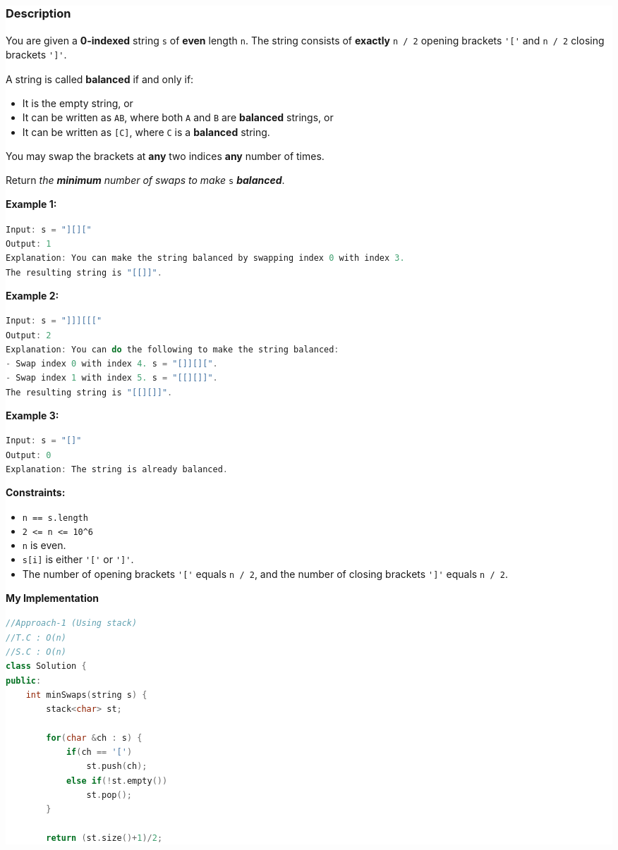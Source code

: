### Description

You are given a **0-indexed** string `s` of **even** length `n`. The string consists of **exactly** `n / 2` opening brackets `'['` and `n / 2` closing brackets `']'`.

A string is called **balanced** if and only if:

- It is the empty string, or
- It can be written as `AB`, where both `A` and `B` are **balanced** strings, or
- It can be written as `[C]`, where `C` is a **balanced** string.

You may swap the brackets at **any** two indices **any** number of times.

Return _the **minimum** number of swaps to make_ `s` _**balanced**_.

**Example 1:**

```cpp
Input: s = "][]["
Output: 1
Explanation: You can make the string balanced by swapping index 0 with index 3.
The resulting string is "[[]]".
```

**Example 2:**

```cpp
Input: s = "]]][[["
Output: 2
Explanation: You can do the following to make the string balanced:
- Swap index 0 with index 4. s = "[]][][".
- Swap index 1 with index 5. s = "[[][]]".
The resulting string is "[[][]]".
```

**Example 3:**

```cpp
Input: s = "[]"
Output: 0
Explanation: The string is already balanced.
```

**Constraints:**

- `n == s.length`
- `2 <= n <= 10^6`
- `n` is even.
- `s[i]` is either `'['` or `']'`.
- The number of opening brackets `'['` equals `n / 2`, and the number of closing brackets `']'` equals `n / 2`.

**My Implementation**

```cpp
//Approach-1 (Using stack)
//T.C : O(n)
//S.C : O(n)
class Solution {
public:
    int minSwaps(string s) {
        stack<char> st;
        
        for(char &ch : s) {
            if(ch == '[')
                st.push(ch);
            else if(!st.empty())
                st.pop();
        }
        
        return (st.size()+1)/2;
```